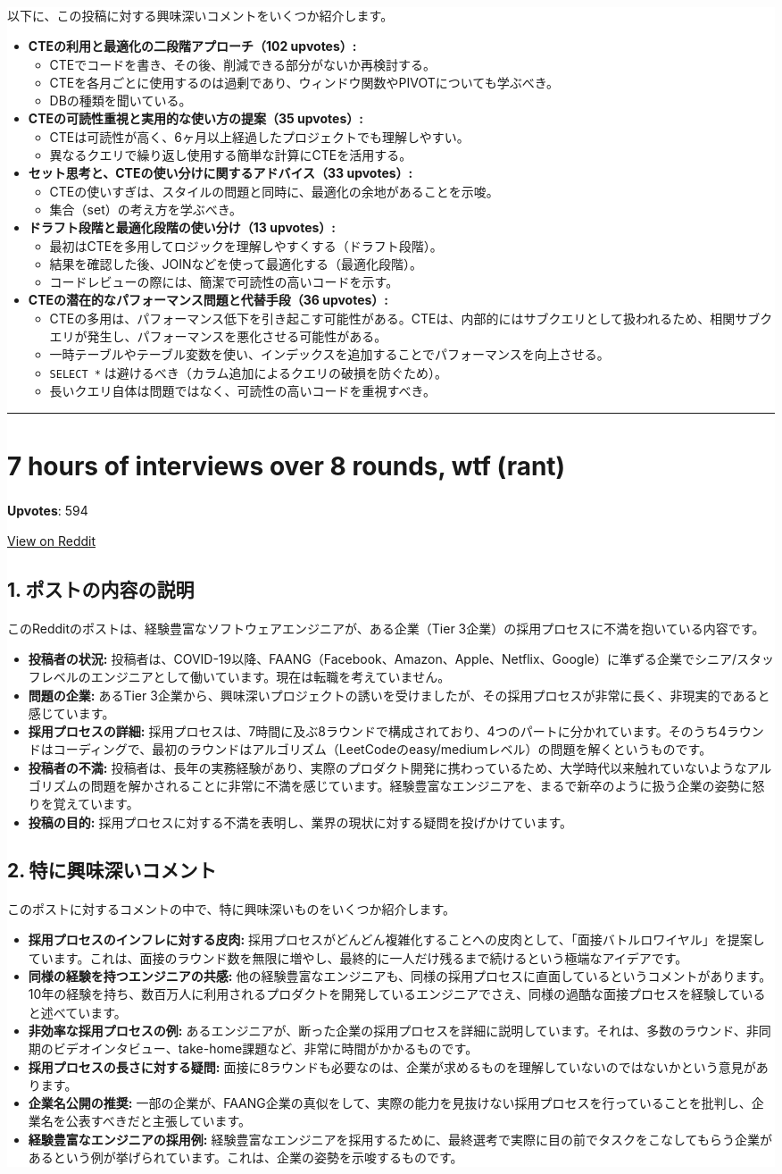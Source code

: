 以下に、この投稿に対する興味深いコメントをいくつか紹介します。

*   **CTEの利用と最適化の二段階アプローチ（102 upvotes）:**
    *   CTEでコードを書き、その後、削減できる部分がないか再検討する。
    *   CTEを各月ごとに使用するのは過剰であり、ウィンドウ関数やPIVOTについても学ぶべき。
    *   DBの種類を聞いている。
*   **CTEの可読性重視と実用的な使い方の提案（35 upvotes）:**
    *   CTEは可読性が高く、6ヶ月以上経過したプロジェクトでも理解しやすい。
    *   異なるクエリで繰り返し使用する簡単な計算にCTEを活用する。
*   **セット思考と、CTEの使い分けに関するアドバイス（33 upvotes）:**
    *   CTEの使いすぎは、スタイルの問題と同時に、最適化の余地があることを示唆。
    *   集合（set）の考え方を学ぶべき。
*   **ドラフト段階と最適化段階の使い分け（13 upvotes）:**
    *   最初はCTEを多用してロジックを理解しやすくする（ドラフト段階）。
    *   結果を確認した後、JOINなどを使って最適化する（最適化段階）。
    *   コードレビューの際には、簡潔で可読性の高いコードを示す。
*   **CTEの潜在的なパフォーマンス問題と代替手段（36 upvotes）:**
    *   CTEの多用は、パフォーマンス低下を引き起こす可能性がある。CTEは、内部的にはサブクエリとして扱われるため、相関サブクエリが発生し、パフォーマンスを悪化させる可能性がある。
    *   一時テーブルやテーブル変数を使い、インデックスを追加することでパフォーマンスを向上させる。
    *   `SELECT *` は避けるべき（カラム追加によるクエリの破損を防ぐため）。
    *   長いクエリ自体は問題ではなく、可読性の高いコードを重視すべき。


---

# 7 hours of interviews over 8 rounds, wtf (rant)

**Upvotes**: 594



[View on Reddit](https://www.reddit.com/r/webdev/comments/1m83f4g/7_hours_of_interviews_over_8_rounds_wtf_rant/)

## 1. ポストの内容の説明

このRedditのポストは、経験豊富なソフトウェアエンジニアが、ある企業（Tier 3企業）の採用プロセスに不満を抱いている内容です。

*   **投稿者の状況:** 投稿者は、COVID-19以降、FAANG（Facebook、Amazon、Apple、Netflix、Google）に準ずる企業でシニア/スタッフレベルのエンジニアとして働いています。現在は転職を考えていません。
*   **問題の企業:** あるTier 3企業から、興味深いプロジェクトの誘いを受けましたが、その採用プロセスが非常に長く、非現実的であると感じています。
*   **採用プロセスの詳細:** 採用プロセスは、7時間に及ぶ8ラウンドで構成されており、4つのパートに分かれています。そのうち4ラウンドはコーディングで、最初のラウンドはアルゴリズム（LeetCodeのeasy/mediumレベル）の問題を解くというものです。
*   **投稿者の不満:** 投稿者は、長年の実務経験があり、実際のプロダクト開発に携わっているため、大学時代以来触れていないようなアルゴリズムの問題を解かされることに非常に不満を感じています。経験豊富なエンジニアを、まるで新卒のように扱う企業の姿勢に怒りを覚えています。
*   **投稿の目的:** 採用プロセスに対する不満を表明し、業界の現状に対する疑問を投げかけています。

## 2. 特に興味深いコメント

このポストに対するコメントの中で、特に興味深いものをいくつか紹介します。

*   **採用プロセスのインフレに対する皮肉:** 採用プロセスがどんどん複雑化することへの皮肉として、「面接バトルロワイヤル」を提案しています。これは、面接のラウンド数を無限に増やし、最終的に一人だけ残るまで続けるという極端なアイデアです。
*   **同様の経験を持つエンジニアの共感:** 他の経験豊富なエンジニアも、同様の採用プロセスに直面しているというコメントがあります。10年の経験を持ち、数百万人に利用されるプロダクトを開発しているエンジニアでさえ、同様の過酷な面接プロセスを経験していると述べています。
*   **非効率な採用プロセスの例:** あるエンジニアが、断った企業の採用プロセスを詳細に説明しています。それは、多数のラウンド、非同期のビデオインタビュー、take-home課題など、非常に時間がかかるものです。
*   **採用プロセスの長さに対する疑問:** 面接に8ラウンドも必要なのは、企業が求めるものを理解していないのではないかという意見があります。
*   **企業名公開の推奨:** 一部の企業が、FAANG企業の真似をして、実際の能力を見抜けない採用プロセスを行っていることを批判し、企業名を公表すべきだと主張しています。
*   **経験豊富なエンジニアの採用例:** 経験豊富なエンジニアを採用するために、最終選考で実際に目の前でタスクをこなしてもらう企業があるという例が挙げられています。これは、企業の姿勢を示唆するものです。
